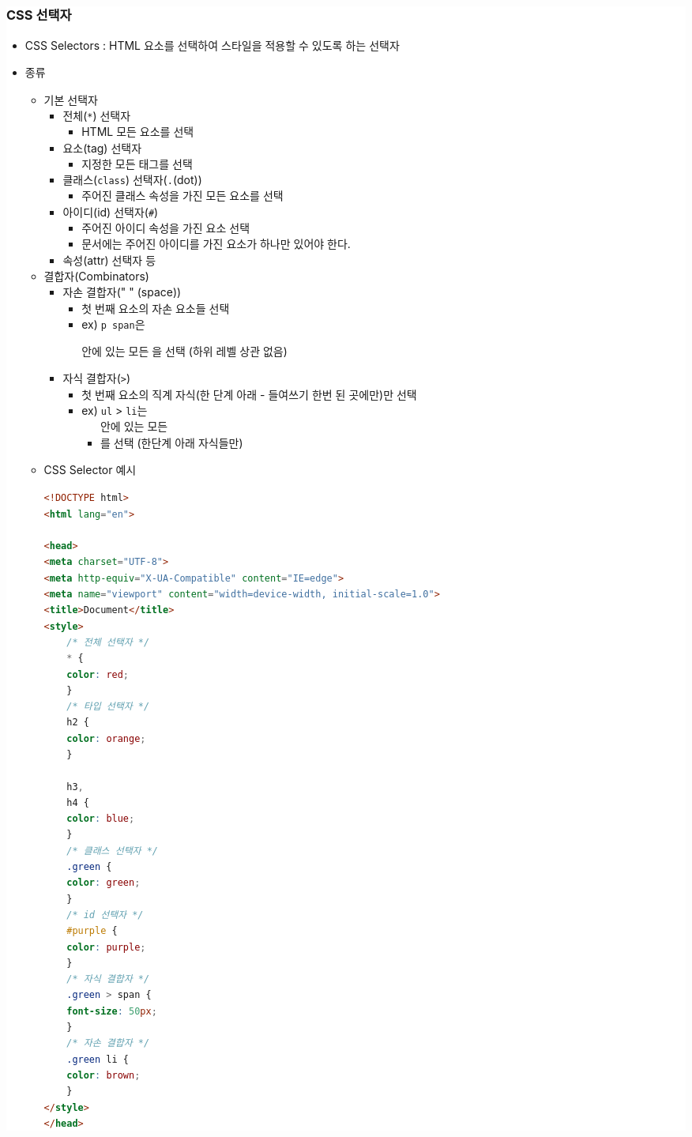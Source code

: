 ### CSS 선택자
* CSS Selectors : HTML 요소를 선택하여 스타일을 적용할 수 있도록 하는 선택자
* 종류
    * 기본 선택자
        * 전체(`*`) 선택자
            * HTML 모든 요소를 선택
        * 요소(tag) 선택자
            * 지정한 모든 태그를 선택
        * 클래스(`class`) 선택자(`.`(dot))
            * 주어진 클래스 속성을 가진 모든 요소를 선택
        * 아이디(id) 선택자(`#`)
            * 주어진 아이디 속성을 가진 요소 선택
            * 문서에는 주어진 아이디를 가진 요소가 하나만 있어야 한다.
        * 속성(attr) 선택자 등
    * 결합자(Combinators)
        * 자손 결합자(" " (space))
            * 첫 번째 요소의 자손 요소들 선택
            * ex) `p span`은 <P>안에 있는 모든 <span>을 선택 (하위 레벨 상관 없음)
        * 자식 결합자(`>`)
            * 첫 번째 요소의 직계 자식(한 단계 아래 - 들여쓰기 한번 된 곳에만)만 선택
            * ex) `ul` > `li`는 <ul>안에 있는 모든 <li>를 선택 (한단계 아래 자식들만)
* CSS Selector 예시

    ```html
    <!DOCTYPE html>
    <html lang="en">

    <head>
    <meta charset="UTF-8">
    <meta http-equiv="X-UA-Compatible" content="IE=edge">
    <meta name="viewport" content="width=device-width, initial-scale=1.0">
    <title>Document</title>
    <style>
        /* 전체 선택자 */
        * {
        color: red;
        }
        /* 타입 선택자 */
        h2 {
        color: orange;
        }

        h3, 
        h4 {
        color: blue;
        }
        /* 클래스 선택자 */
        .green {
        color: green;
        }
        /* id 선택자 */
        #purple {
        color: purple;
        }
        /* 자식 결합자 */
        .green > span {
        font-size: 50px;
        }
        /* 자손 결합자 */
        .green li {
        color: brown;
        }
    </style>
    </head>
